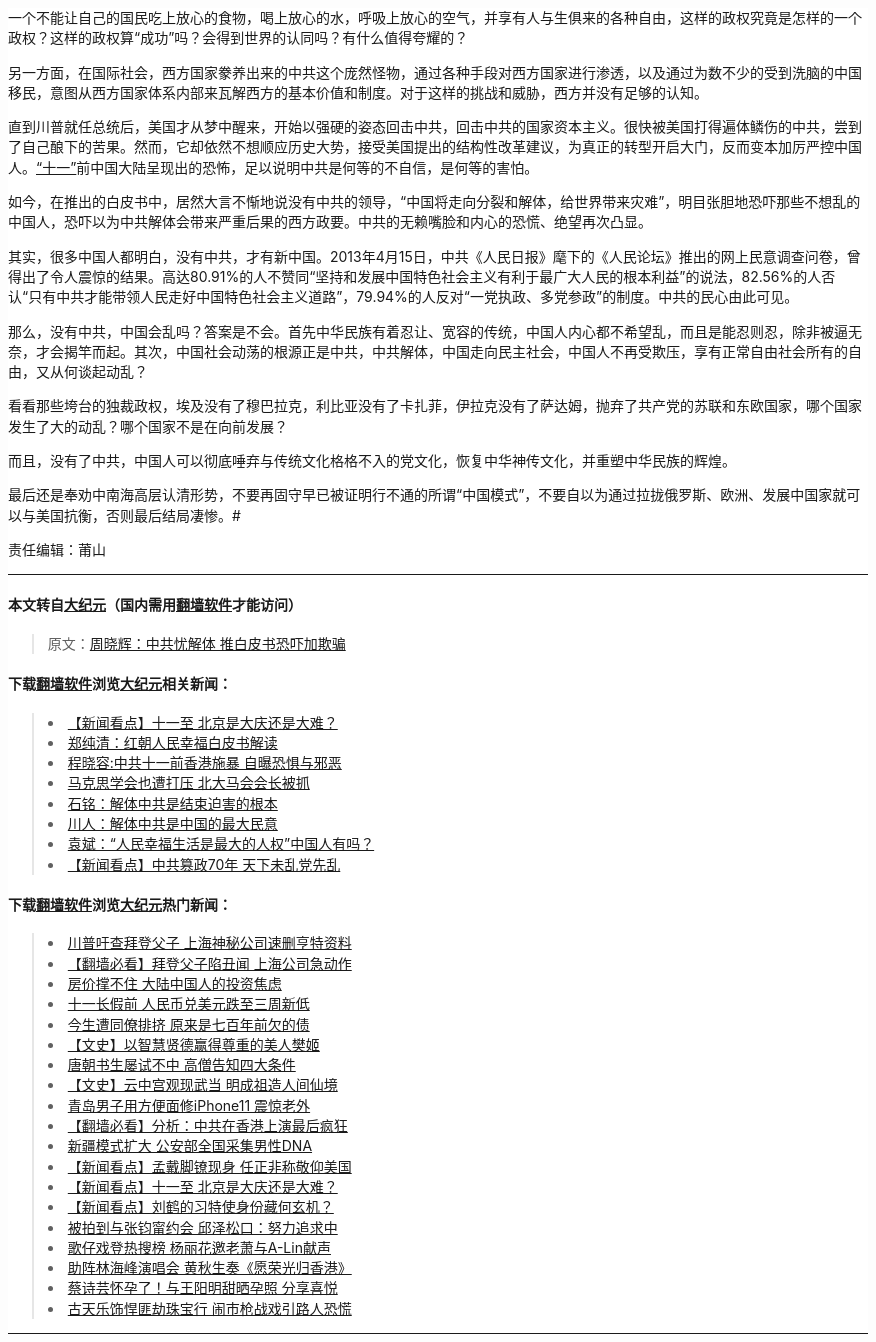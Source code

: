 <p>一个不能让自己的国民吃上放心的食物，喝上放心的水，呼吸上放心的空气，并享有人与生俱来的各种自由，这样的政权究竟是怎样的一个政权？这样的政权算“成功”吗？会得到世界的认同吗？有什么值得夸耀的？</p>
<p>另一方面，在国际社会，西方国家豢养出来的中共这个庞然怪物，通过各种手段对西方国家进行渗透，以及通过为数不少的受到洗脑的中国移民，意图从西方国家体系内部来瓦解西方的基本价值和制度。对于这样的挑战和威胁，西方并没有足够的认知。</p>
<p>直到川普就任总统后，美国才从梦中醒来，开始以强硬的姿态回击中共，回击中共的国家资本主义。很快被美国打得遍体鳞伤的中共，尝到了自己酿下的苦果。然而，它却依然不想顺应历史大势，接受美国提出的结构性改革建议，为真正的转型开启大门，反而变本加厉严控中国人。<a href="https://github.com/asdfgt5/djy/blob/master/gb/tag/%E2%80%9C%E5%8D%81%E4%B8%80%E2%80%9D.md">“十一”</a>前中国大陆呈现出的恐怖，足以说明中共是何等的不自信，是何等的害怕。</p>
<p>如今，在推出的白皮书中，居然大言不惭地说没有中共的领导，“中国将走向分裂和解体，给世界带来灾难”，明目张胆地恐吓那些不想乱的中国人，恐吓以为中共解体会带来严重后果的西方政要。中共的无赖嘴脸和内心的恐慌、绝望再次凸显。</p>
<p>其实，很多中国人都明白，没有中共，才有新中国。2013年4月15日，中共《人民日报》麾下的《人民论坛》推出的网上民意调查问卷，曾得出了令人震惊的结果。高达80.91%的人不赞同“坚持和发展中国特色社会主义有利于最广大人民的根本利益”的说法，82.56%的人否认“只有中共才能带领人民走好中国特色社会主义道路”，79.94%的人反对“一党执政、多党参政”的制度。中共的民心由此可见。</p>
<p>那么，没有中共，中国会乱吗？答案是不会。首先中华民族有着忍让、宽容的传统，中国人内心都不希望乱，而且是能忍则忍，除非被逼无奈，才会揭竿而起。其次，中国社会动荡的根源正是中共，中共解体，中国走向民主社会，中国人不再受欺压，享有正常自由社会所有的自由，又从何谈起动乱？</p>
<p>看看那些垮台的独裁政权，埃及没有了穆巴拉克，利比亚没有了卡扎菲，伊拉克没有了萨达姆，抛弃了共产党的苏联和东欧国家，哪个国家发生了大的动乱？哪个国家不是在向前发展？</p>
<p>而且，没有了中共，中国人可以彻底唾弃与传统文化格格不入的党文化，恢复中华神传文化，并重塑中华民族的辉煌。</p>
<p>最后还是奉劝中南海高层认清形势，不要再固守早已被证明行不通的所谓“中国模式”，不要自以为通过拉拢俄罗斯、欧洲、发展中国家就可以与美国抗衡，否则最后结局凄惨。#</p>
<p>责任编辑：莆山</p>
<hr>

#### 本文转自<a href="http://www.epochtimes.com">大纪元</a>（国内需用<a href="https://git.io/JesJV">翻墙软件</a>才能访问）
> 原文：<a href="http://www.epochtimes.com/gb/19/9/27/n11551347.htm">周晓辉：中共忧解体 推白皮书恐吓加欺骗</a>
#### 下载<a href="https://git.io/JesJV">翻墙软件</a>浏览<a href="http://www.epochtimes.com">大纪元</a>相关新闻：
> <li><a href="http://www.epochtimes.com/gb/19/9/26/n11548856.htm">【新闻看点】十一至 北京是大庆还是大难？</a></li>
> <li><a href="http://www.epochtimes.com/gb/19/9/26/n11547499.htm">郑纯清：红朝人民幸福白皮书解读</a></li>
> <li><a href="http://www.epochtimes.com/gb/19/9/25/n11544669.htm">程晓容:中共十一前香港施暴 自曝恐惧与邪恶</a></li>
> <li><a href="http://www.epochtimes.com/gb/18/12/26/n10934308.htm">马克思学会也遭打压 北大马会会长被抓</a></li>
> <li><a href="http://www.epochtimes.com/gb/16/11/25/n8528927.htm">石铭：解体中共是结束迫害的根本</a></li>
> <li><a href="http://www.epochtimes.com/gb/16/6/3/n7961693.htm">川人：解体中共是中国的最大民意</a></li>
> <li><a href="https://github.com/asdfgt5/djy/blob/master/gb/19/9/24/n11542692.md">袁斌：“人民幸福生活是最大的人权”中国人有吗？</a></li>
> <li><a href="https://github.com/asdfgt5/djy/blob/master/gb/19/9/27/n11551065.md">【新闻看点】中共篡政70年 天下未乱党先乱</a></li>

#### 下载<a href="https://git.io/JesJV">翻墙软件</a>浏览<a href="http://www.epochtimes.com">大纪元</a>热门新闻：
> <li><a href="http://www.epochtimes.com/gb/19/9/26/n11549060.htm">川普吁查拜登父子 上海神秘公司速删亨特资料</a></li>
> <li><a href="http://www.epochtimes.com/gb/19/9/27/n11549410.htm">【翻墙必看】拜登父子陷丑闻 上海公司急动作</a></li>
> <li><a href="http://www.epochtimes.com/gb/19/9/19/n11531149.htm">房价撑不住 大陆中国人的投资焦虑</a></li>
> <li><a href="http://www.epochtimes.com/gb/19/9/26/n11549291.htm">十一长假前 人民币兑美元跌至三周新低</a></li>
> <li><a href="http://www.epochtimes.com/gb/15/9/3/n4519621.htm">今生遭同僚排挤 原来是七百年前欠的债</a></li>
> <li><a href="http://www.epochtimes.com/gb/19/9/22/n11539138.htm">【文史】以智慧贤德赢得尊重的美人樊姬</a></li>
> <li><a href="http://www.epochtimes.com/gb/19/9/20/n11534314.htm">唐朝书生屡试不中 高僧告知四大条件</a></li>
> <li><a href="http://www.epochtimes.com/gb/16/7/1/n8056353.htm">【文史】云中宫观现武当 明成祖造人间仙境</a></li>
> <li><a href="http://www.epochtimes.com/gb/19/9/25/n11546708.htm">青岛男子用方便面修iPhone11 震惊老外</a></li>
> <li><a href="http://www.epochtimes.com/gb/19/9/25/n11545125.htm">【翻墙必看】分析：中共在香港上演最后疯狂</a></li>
> <li><a href="http://www.epochtimes.com/gb/19/9/25/n11546501.htm">新疆模式扩大 公安部全国采集男性DNA</a></li>
> <li><a href="http://www.epochtimes.com/gb/19/9/24/n11544091.htm">【新闻看点】孟戴脚镣现身 任正非称敬仰美国</a></li>
> <li><a href="http://www.epochtimes.com/gb/19/9/26/n11548856.htm">【新闻看点】十一至 北京是大庆还是大难？</a></li>
> <li><a href="http://www.epochtimes.com/gb/19/9/27/n11551223.htm">【新闻看点】刘鹤的习特使身份藏何玄机？</a></li>
> <li><a href="http://www.epochtimes.com/gb/19/9/25/n11545153.htm">被拍到与张钧甯约会 邱泽松口：努力追求中</a></li>
> <li><a href="http://www.epochtimes.com/gb/19/9/25/n11545320.htm">歌仔戏登热搜榜 杨丽花邀老萧与A-Lin献声</a></li>
> <li><a href="http://www.epochtimes.com/gb/19/9/23/n11541692.htm">助阵林海峰演唱会 黄秋生奏《愿荣光归香港》</a></li>
> <li><a href="http://www.epochtimes.com/gb/19/9/26/n11547898.htm">蔡诗芸怀孕了！与王阳明甜晒孕照 分享喜悦</a></li>
> <li><a href="http://www.epochtimes.com/gb/19/9/25/n11546599.htm">古天乐饰悍匪劫珠宝行 闹市枪战戏引路人恐慌</a></li>
<hr>

